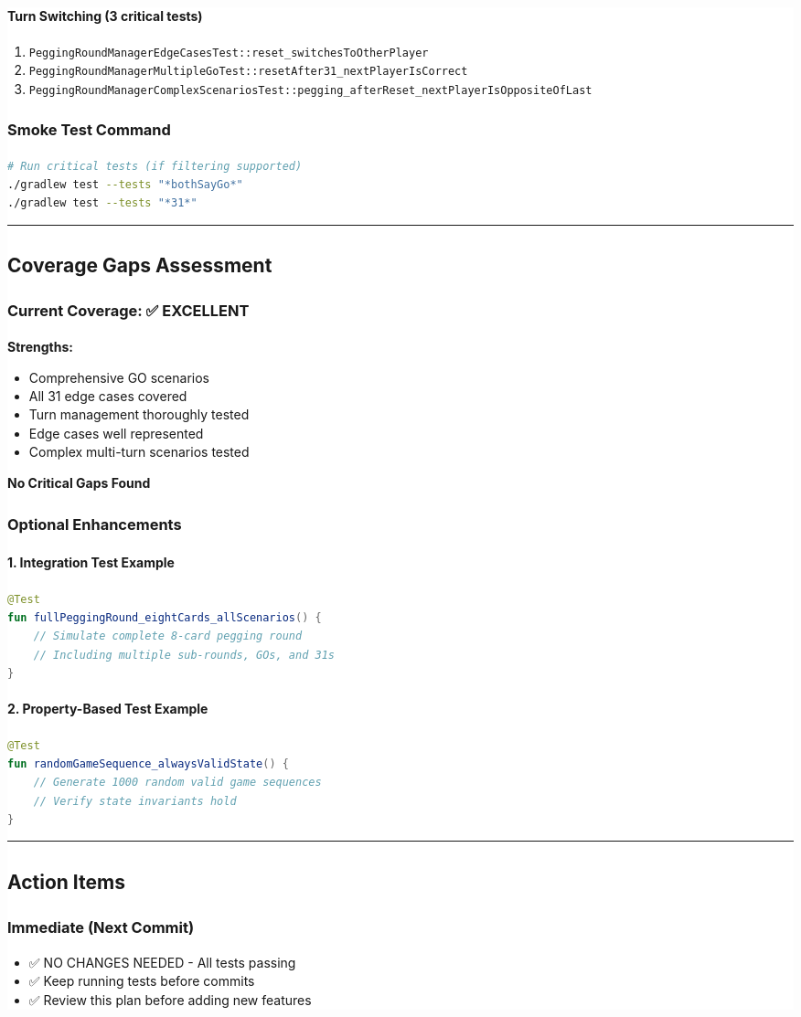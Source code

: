 #### Turn Switching (3 critical tests)
1. `PeggingRoundManagerEdgeCasesTest::reset_switchesToOtherPlayer`
2. `PeggingRoundManagerMultipleGoTest::resetAfter31_nextPlayerIsCorrect`
3. `PeggingRoundManagerComplexScenariosTest::pegging_afterReset_nextPlayerIsOppositeOfLast`

### Smoke Test Command
```bash
# Run critical tests (if filtering supported)
./gradlew test --tests "*bothSayGo*"
./gradlew test --tests "*31*"
```

---

## Coverage Gaps Assessment

### Current Coverage: ✅ EXCELLENT

**Strengths:**
- Comprehensive GO scenarios
- All 31 edge cases covered
- Turn management thoroughly tested
- Edge cases well represented
- Complex multi-turn scenarios tested

**No Critical Gaps Found**

### Optional Enhancements

#### 1. Integration Test Example
```kotlin
@Test
fun fullPeggingRound_eightCards_allScenarios() {
    // Simulate complete 8-card pegging round
    // Including multiple sub-rounds, GOs, and 31s
}
```

#### 2. Property-Based Test Example
```kotlin
@Test
fun randomGameSequence_alwaysValidState() {
    // Generate 1000 random valid game sequences
    // Verify state invariants hold
}
```

---

## Action Items

### Immediate (Next Commit)
- ✅ NO CHANGES NEEDED - All tests passing
- ✅ Keep running tests before commits
- ✅ Review this plan before adding new features
